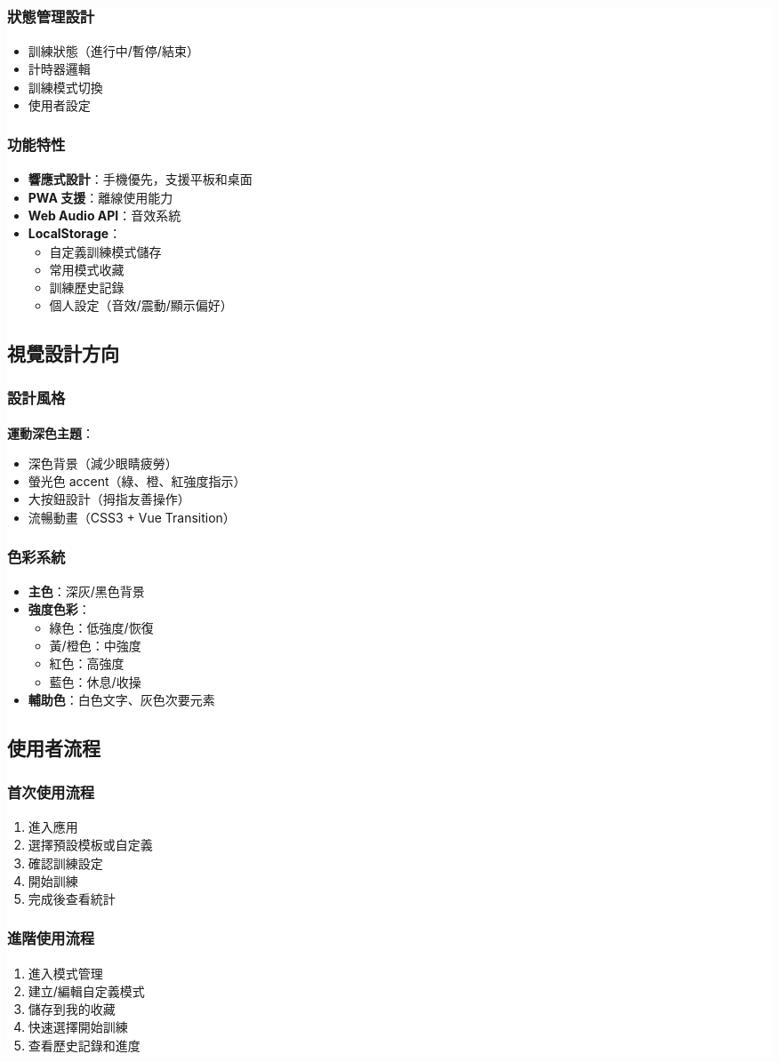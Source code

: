 ### 狀態管理設計
- 訓練狀態（進行中/暫停/結束）
- 計時器邏輯
- 訓練模式切換
- 使用者設定

### 功能特性
- **響應式設計**：手機優先，支援平板和桌面
- **PWA 支援**：離線使用能力
- **Web Audio API**：音效系統
- **LocalStorage**：
  - 自定義訓練模式儲存
  - 常用模式收藏
  - 訓練歷史記錄
  - 個人設定（音效/震動/顯示偏好）

## 視覺設計方向

### 設計風格
**運動深色主題**：
- 深色背景（減少眼睛疲勞）
- 螢光色 accent（綠、橙、紅強度指示）
- 大按鈕設計（拇指友善操作）
- 流暢動畫（CSS3 + Vue Transition）

### 色彩系統
- **主色**：深灰/黑色背景
- **強度色彩**：
  - 綠色：低強度/恢復
  - 黃/橙色：中強度
  - 紅色：高強度
  - 藍色：休息/收操
- **輔助色**：白色文字、灰色次要元素

## 使用者流程

### 首次使用流程
1. 進入應用
2. 選擇預設模板或自定義
3. 確認訓練設定
4. 開始訓練
5. 完成後查看統計

### 進階使用流程
1. 進入模式管理
2. 建立/編輯自定義模式
3. 儲存到我的收藏
4. 快速選擇開始訓練
5. 查看歷史記錄和進度
